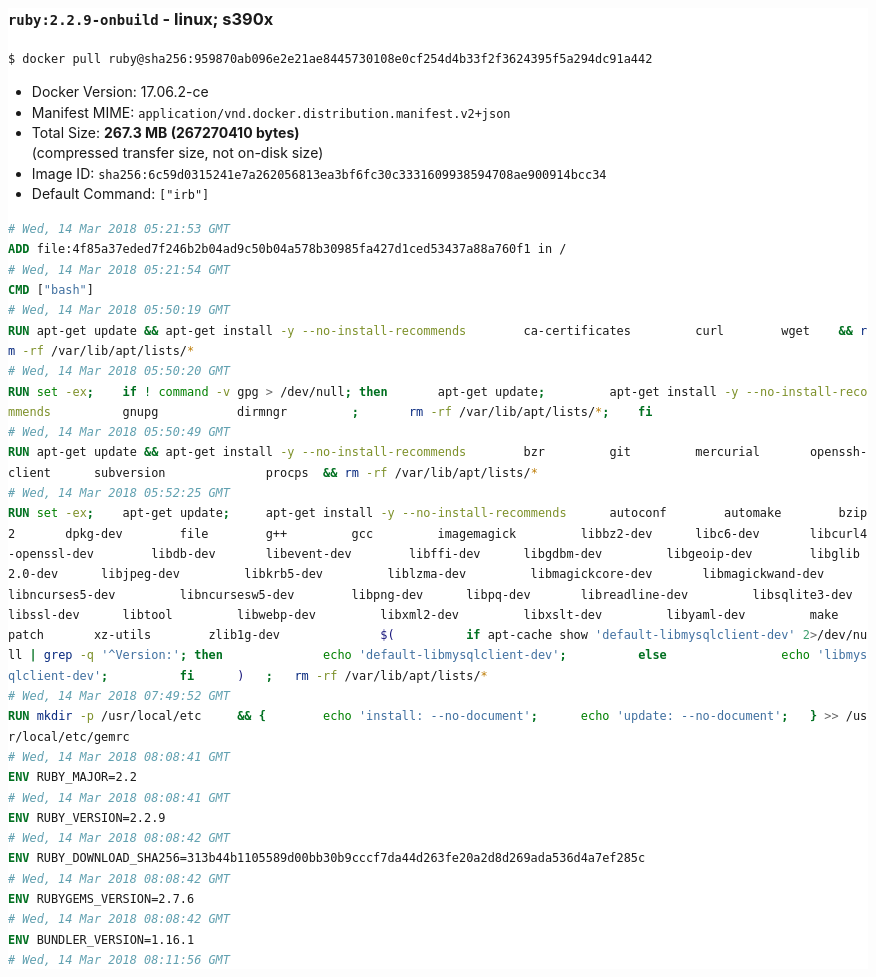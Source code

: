### `ruby:2.2.9-onbuild` - linux; s390x

```console
$ docker pull ruby@sha256:959870ab096e2e21ae8445730108e0cf254d4b33f2f3624395f5a294dc91a442
```

-	Docker Version: 17.06.2-ce
-	Manifest MIME: `application/vnd.docker.distribution.manifest.v2+json`
-	Total Size: **267.3 MB (267270410 bytes)**  
	(compressed transfer size, not on-disk size)
-	Image ID: `sha256:6c59d0315241e7a262056813ea3bf6fc30c3331609938594708ae900914bcc34`
-	Default Command: `["irb"]`

```dockerfile
# Wed, 14 Mar 2018 05:21:53 GMT
ADD file:4f85a37eded7f246b2b04ad9c50b04a578b30985fa427d1ced53437a88a760f1 in / 
# Wed, 14 Mar 2018 05:21:54 GMT
CMD ["bash"]
# Wed, 14 Mar 2018 05:50:19 GMT
RUN apt-get update && apt-get install -y --no-install-recommends 		ca-certificates 		curl 		wget 	&& rm -rf /var/lib/apt/lists/*
# Wed, 14 Mar 2018 05:50:20 GMT
RUN set -ex; 	if ! command -v gpg > /dev/null; then 		apt-get update; 		apt-get install -y --no-install-recommends 			gnupg 			dirmngr 		; 		rm -rf /var/lib/apt/lists/*; 	fi
# Wed, 14 Mar 2018 05:50:49 GMT
RUN apt-get update && apt-get install -y --no-install-recommends 		bzr 		git 		mercurial 		openssh-client 		subversion 				procps 	&& rm -rf /var/lib/apt/lists/*
# Wed, 14 Mar 2018 05:52:25 GMT
RUN set -ex; 	apt-get update; 	apt-get install -y --no-install-recommends 		autoconf 		automake 		bzip2 		dpkg-dev 		file 		g++ 		gcc 		imagemagick 		libbz2-dev 		libc6-dev 		libcurl4-openssl-dev 		libdb-dev 		libevent-dev 		libffi-dev 		libgdbm-dev 		libgeoip-dev 		libglib2.0-dev 		libjpeg-dev 		libkrb5-dev 		liblzma-dev 		libmagickcore-dev 		libmagickwand-dev 		libncurses5-dev 		libncursesw5-dev 		libpng-dev 		libpq-dev 		libreadline-dev 		libsqlite3-dev 		libssl-dev 		libtool 		libwebp-dev 		libxml2-dev 		libxslt-dev 		libyaml-dev 		make 		patch 		xz-utils 		zlib1g-dev 				$( 			if apt-cache show 'default-libmysqlclient-dev' 2>/dev/null | grep -q '^Version:'; then 				echo 'default-libmysqlclient-dev'; 			else 				echo 'libmysqlclient-dev'; 			fi 		) 	; 	rm -rf /var/lib/apt/lists/*
# Wed, 14 Mar 2018 07:49:52 GMT
RUN mkdir -p /usr/local/etc 	&& { 		echo 'install: --no-document'; 		echo 'update: --no-document'; 	} >> /usr/local/etc/gemrc
# Wed, 14 Mar 2018 08:08:41 GMT
ENV RUBY_MAJOR=2.2
# Wed, 14 Mar 2018 08:08:41 GMT
ENV RUBY_VERSION=2.2.9
# Wed, 14 Mar 2018 08:08:42 GMT
ENV RUBY_DOWNLOAD_SHA256=313b44b1105589d00bb30b9cccf7da44d263fe20a2d8d269ada536d4a7ef285c
# Wed, 14 Mar 2018 08:08:42 GMT
ENV RUBYGEMS_VERSION=2.7.6
# Wed, 14 Mar 2018 08:08:42 GMT
ENV BUNDLER_VERSION=1.16.1
# Wed, 14 Mar 2018 08:11:56 GMT
```